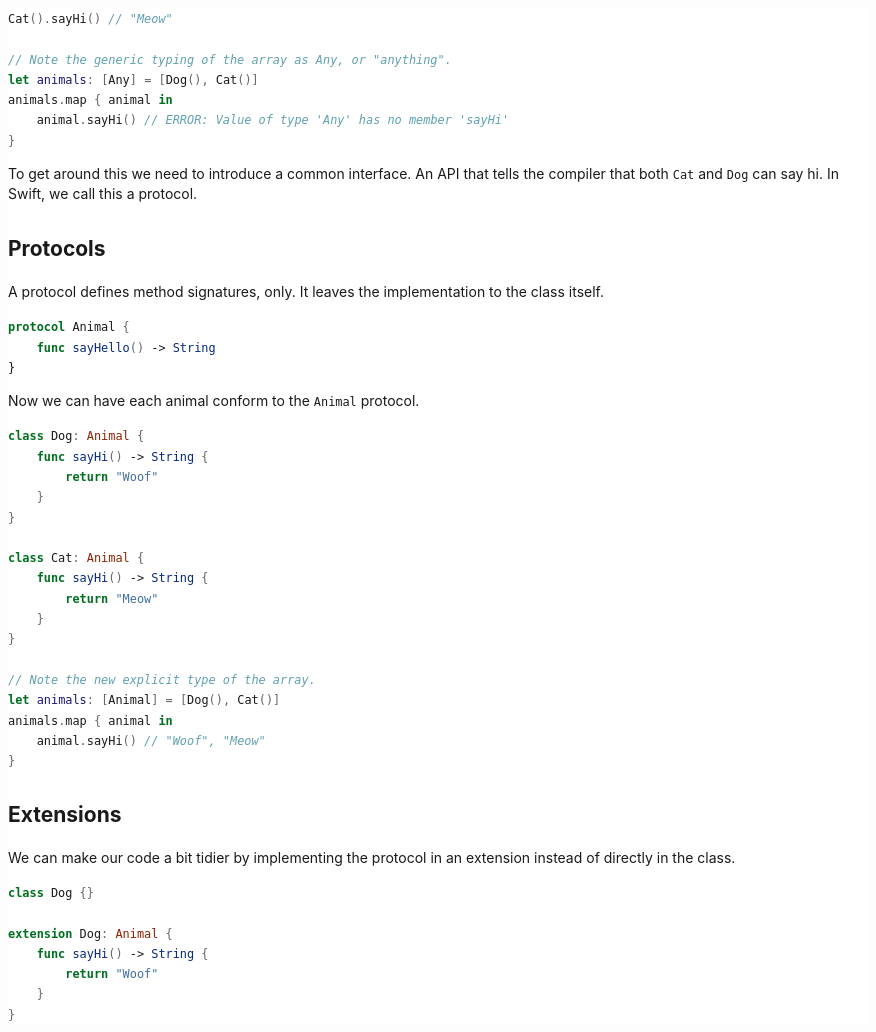 ```swift
Cat().sayHi() // "Meow"

// Note the generic typing of the array as Any, or "anything".
let animals: [Any] = [Dog(), Cat()]
animals.map { animal in
    animal.sayHi() // ERROR: Value of type 'Any' has no member 'sayHi'
}
```

To get around this we need to introduce a common interface. An API that tells the compiler that both `Cat` and `Dog` can say hi. In Swift, we call this a protocol.

## Protocols

A protocol defines method signatures, only. It leaves the implementation to the class itself.

```swift
protocol Animal {
    func sayHello() -> String
}
```

Now we can have each animal conform to the `Animal` protocol.

```swift
class Dog: Animal {
    func sayHi() -> String {
        return "Woof"
    }
}

class Cat: Animal {
    func sayHi() -> String {
        return "Meow"
    }
}

// Note the new explicit type of the array.
let animals: [Animal] = [Dog(), Cat()]
animals.map { animal in
    animal.sayHi() // "Woof", "Meow"
}
```

## Extensions

We can make our code a bit tidier by implementing the protocol in an extension instead of directly in the class.

```swift
class Dog {}

extension Dog: Animal {
    func sayHi() -> String {
        return "Woof"
    }
}
```
